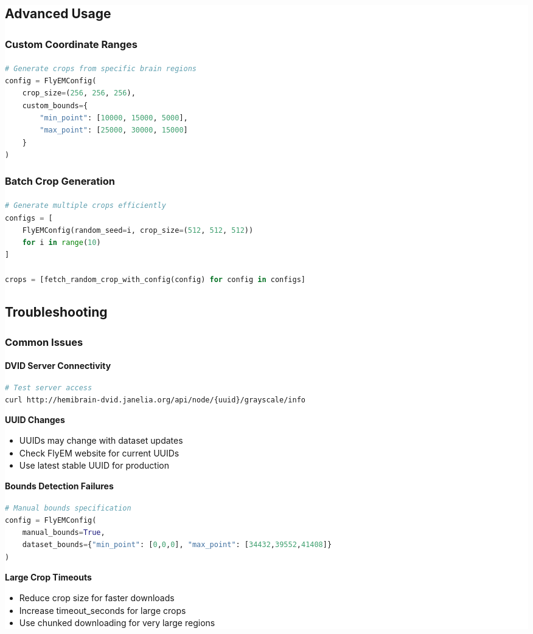 ## Advanced Usage

### Custom Coordinate Ranges

```python
# Generate crops from specific brain regions
config = FlyEMConfig(
    crop_size=(256, 256, 256),
    custom_bounds={
        "min_point": [10000, 15000, 5000],
        "max_point": [25000, 30000, 15000]
    }
)
```

### Batch Crop Generation

```python
# Generate multiple crops efficiently
configs = [
    FlyEMConfig(random_seed=i, crop_size=(512, 512, 512))
    for i in range(10)
]

crops = [fetch_random_crop_with_config(config) for config in configs]
```

## Troubleshooting

### Common Issues

**DVID Server Connectivity**
```bash
# Test server access
curl http://hemibrain-dvid.janelia.org/api/node/{uuid}/grayscale/info
```

**UUID Changes**
- UUIDs may change with dataset updates
- Check FlyEM website for current UUIDs
- Use latest stable UUID for production

**Bounds Detection Failures**
```python
# Manual bounds specification
config = FlyEMConfig(
    manual_bounds=True,
    dataset_bounds={"min_point": [0,0,0], "max_point": [34432,39552,41408]}
)
```

**Large Crop Timeouts**
- Reduce crop size for faster downloads
- Increase timeout_seconds for large crops
- Use chunked downloading for very large regions
